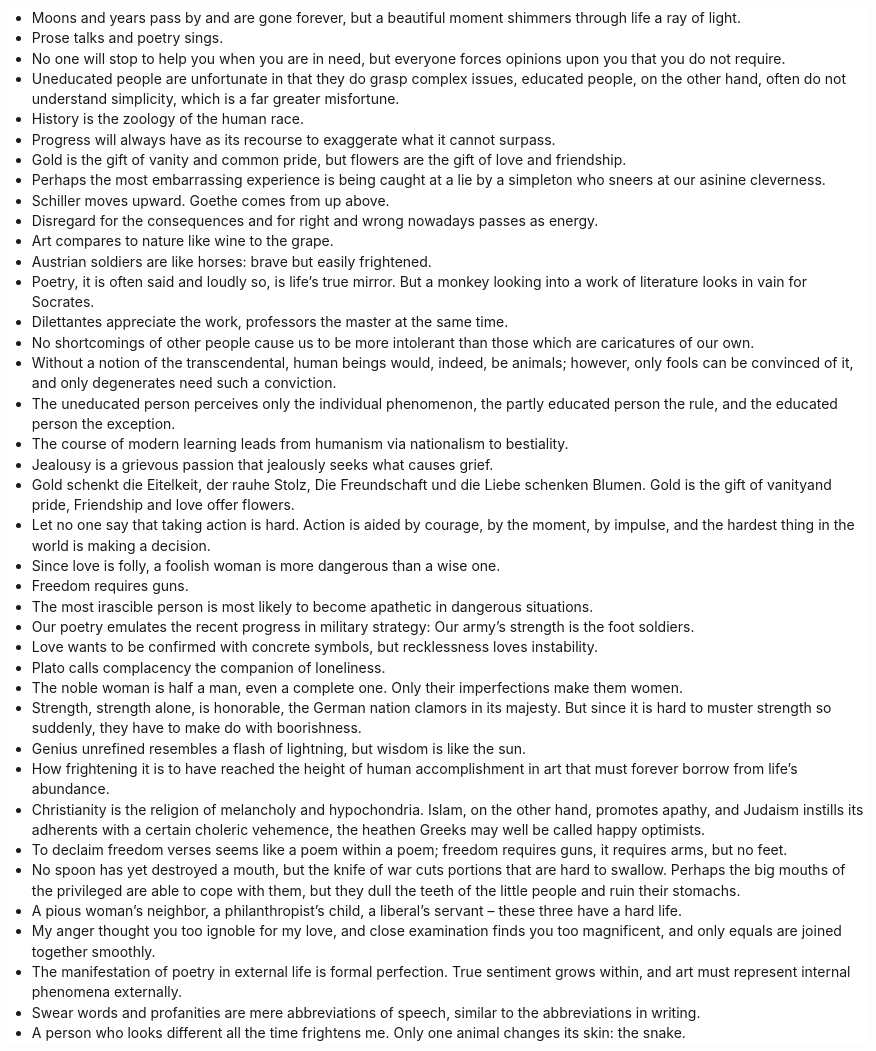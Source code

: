  - Moons and years pass by and are gone forever, but a beautiful moment shimmers through life a ray of light.
 - Prose talks and poetry sings.
 - No one will stop to help you when you are in need, but everyone forces opinions upon you that you do not require.
 - Uneducated people are unfortunate in that they do grasp complex issues, educated people, on the other hand, often do not understand simplicity, which is a far greater misfortune.
 - History is the zoology of the human race.
 - Progress will always have as its recourse to exaggerate what it cannot surpass.
 - Gold is the gift of vanity and common pride, but flowers are the gift of love and friendship.
 - Perhaps the most embarrassing experience is being caught at a lie by a simpleton who sneers at our asinine cleverness.
 - Schiller moves upward. Goethe comes from up above.
 - Disregard for the consequences and for right and wrong nowadays passes as energy.
 - Art compares to nature like wine to the grape.
 - Austrian soldiers are like horses: brave but easily frightened.
 - Poetry, it is often said and loudly so, is life’s true mirror. But a monkey looking into a work of literature looks in vain for Socrates.
 - Dilettantes appreciate the work, professors the master at the same time.
 - No shortcomings of other people cause us to be more intolerant than those which are caricatures of our own.
 - Without a notion of the transcendental, human beings would, indeed, be animals; however, only fools can be convinced of it, and only degenerates need such a conviction.
 - The uneducated person perceives only the individual phenomenon, the partly educated person the rule, and the educated person the exception.
 - The course of modern learning leads from humanism via nationalism to bestiality.
 - Jealousy is a grievous passion that jealously seeks what causes grief.
 - Gold schenkt die Eitelkeit, der rauhe Stolz, Die Freundschaft und die Liebe schenken Blumen. Gold is the gift of vanityand pride, Friendship and love offer flowers.
 - Let no one say that taking action is hard. Action is aided by courage, by the moment, by impulse, and the hardest thing in the world is making a decision.
 - Since love is folly, a foolish woman is more dangerous than a wise one.
 - Freedom requires guns.
 - The most irascible person is most likely to become apathetic in dangerous situations.
 - Our poetry emulates the recent progress in military strategy: Our army’s strength is the foot soldiers.
 - Love wants to be confirmed with concrete symbols, but recklessness loves instability.
 - Plato calls complacency the companion of loneliness.
 - The noble woman is half a man, even a complete one. Only their imperfections make them women.
 - Strength, strength alone, is honorable, the German nation clamors in its majesty. But since it is hard to muster strength so suddenly, they have to make do with boorishness.
 - Genius unrefined resembles a flash of lightning, but wisdom is like the sun.
 - How frightening it is to have reached the height of human accomplishment in art that must forever borrow from life’s abundance.
 - Christianity is the religion of melancholy and hypochondria. Islam, on the other hand, promotes apathy, and Judaism instills its adherents with a certain choleric vehemence, the heathen Greeks may well be called happy optimists.
 - To declaim freedom verses seems like a poem within a poem; freedom requires guns, it requires arms, but no feet.
 - No spoon has yet destroyed a mouth, but the knife of war cuts portions that are hard to swallow. Perhaps the big mouths of the privileged are able to cope with them, but they dull the teeth of the little people and ruin their stomachs.
 - A pious woman’s neighbor, a philanthropist’s child, a liberal’s servant – these three have a hard life.
 - My anger thought you too ignoble for my love, and close examination finds you too magnificent, and only equals are joined together smoothly.
 - The manifestation of poetry in external life is formal perfection. True sentiment grows within, and art must represent internal phenomena externally.
 - Swear words and profanities are mere abbreviations of speech, similar to the abbreviations in writing.
 - A person who looks different all the time frightens me. Only one animal changes its skin: the snake.